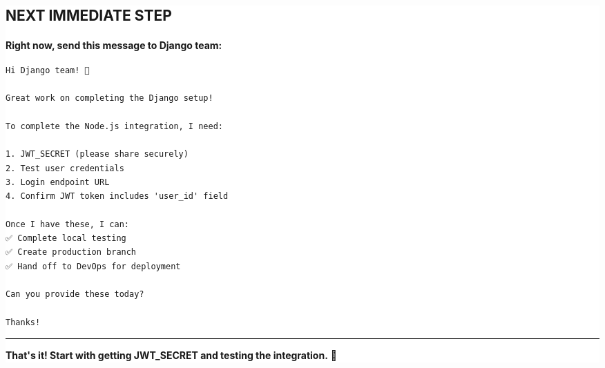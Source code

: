 ## NEXT IMMEDIATE STEP

**Right now, send this message to Django team:**

```
Hi Django team! 👋

Great work on completing the Django setup!

To complete the Node.js integration, I need:

1. JWT_SECRET (please share securely)
2. Test user credentials
3. Login endpoint URL
4. Confirm JWT token includes 'user_id' field

Once I have these, I can:
✅ Complete local testing
✅ Create production branch
✅ Hand off to DevOps for deployment

Can you provide these today?

Thanks!
```

---

**That's it! Start with getting JWT_SECRET and testing the integration.** 🚀
